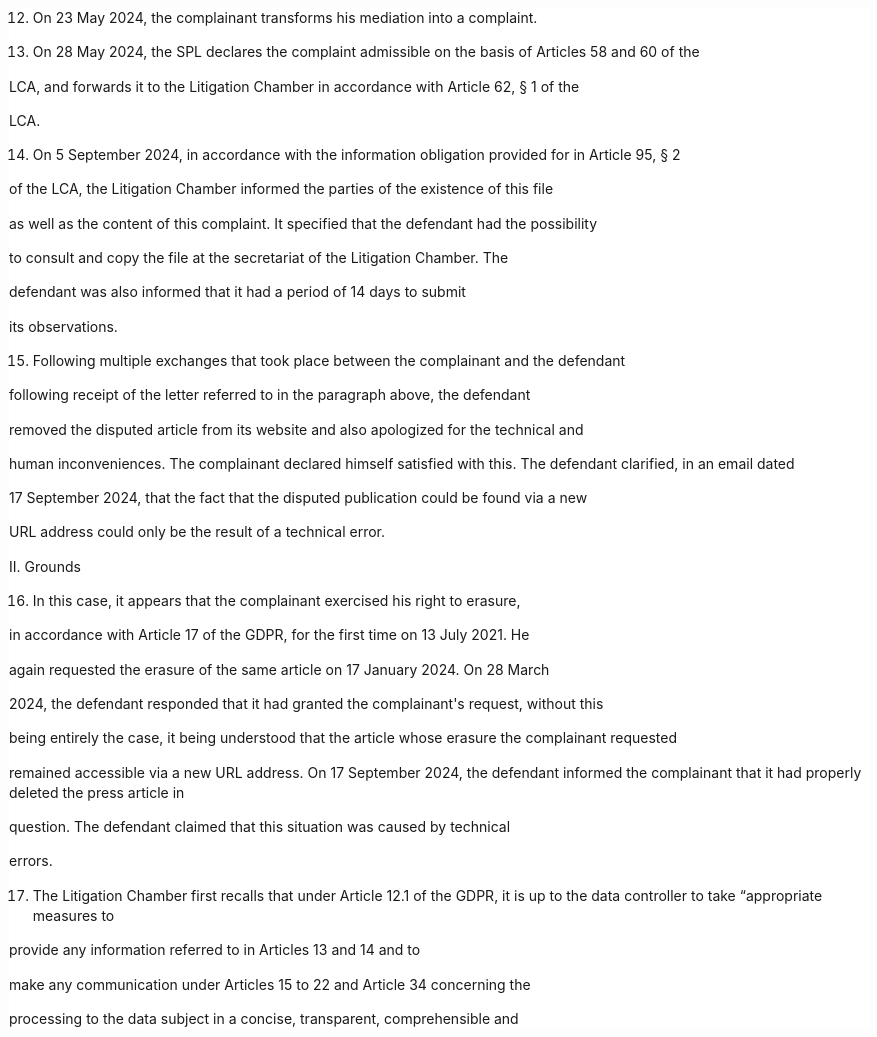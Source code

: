 12. On 23 May 2024, the complainant transforms his mediation into a complaint.

13. On 28 May 2024, the SPL declares the complaint admissible on the basis of Articles 58 and 60 of the

LCA, and forwards it to the Litigation Chamber in accordance with Article 62, § 1 of the

LCA.

14. On 5 September 2024, in accordance with the information obligation provided for in Article 95, § 2

of the LCA, the Litigation Chamber informed the parties of the existence of this file

as well as the content of this complaint. It specified that the defendant had the possibility

to consult and copy the file at the secretariat of the Litigation Chamber. The

defendant was also informed that it had a period of 14 days to submit

its observations.

15. Following multiple exchanges that took place between the complainant and the defendant

following receipt of the letter referred to in the paragraph above, the defendant

removed the disputed article from its website and also apologized for the technical and

human inconveniences. The complainant declared himself satisfied with this. The defendant clarified, in an email dated

17 September 2024, that the fact that the disputed publication could be found via a new

URL address could only be the result of a technical error.

II. Grounds

16. In this case, it appears that the complainant exercised his right to erasure,

in accordance with Article 17 of the GDPR, for the first time on 13 July 2021. He

again requested the erasure of the same article on 17 January 2024. On 28 March

2024, the defendant responded that it had granted the complainant's request, without this

being entirely the case, it being understood that the article whose erasure the complainant requested

remained accessible via a new URL address. On 17 September 2024, the
defendant informed the complainant that it had properly deleted the press article in

question. The defendant claimed that this situation was caused by technical

errors.

17. The Litigation Chamber first recalls that under Article 12.1 of the
GDPR, it is up to the data controller to take “appropriate measures to

provide any information referred to in Articles 13 and 14 and to

make any communication under Articles 15 to 22 and Article 34 concerning the

processing to the data subject in a concise, transparent, comprehensible and
